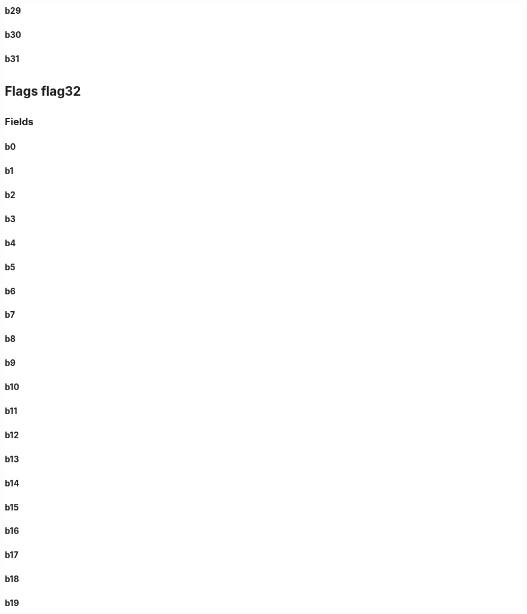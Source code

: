 #### b29

#### b30

#### b31


## Flags flag32



### Fields

#### b0

#### b1

#### b2

#### b3

#### b4

#### b5

#### b6

#### b7

#### b8

#### b9

#### b10

#### b11

#### b12

#### b13

#### b14

#### b15

#### b16

#### b17

#### b18

#### b19
